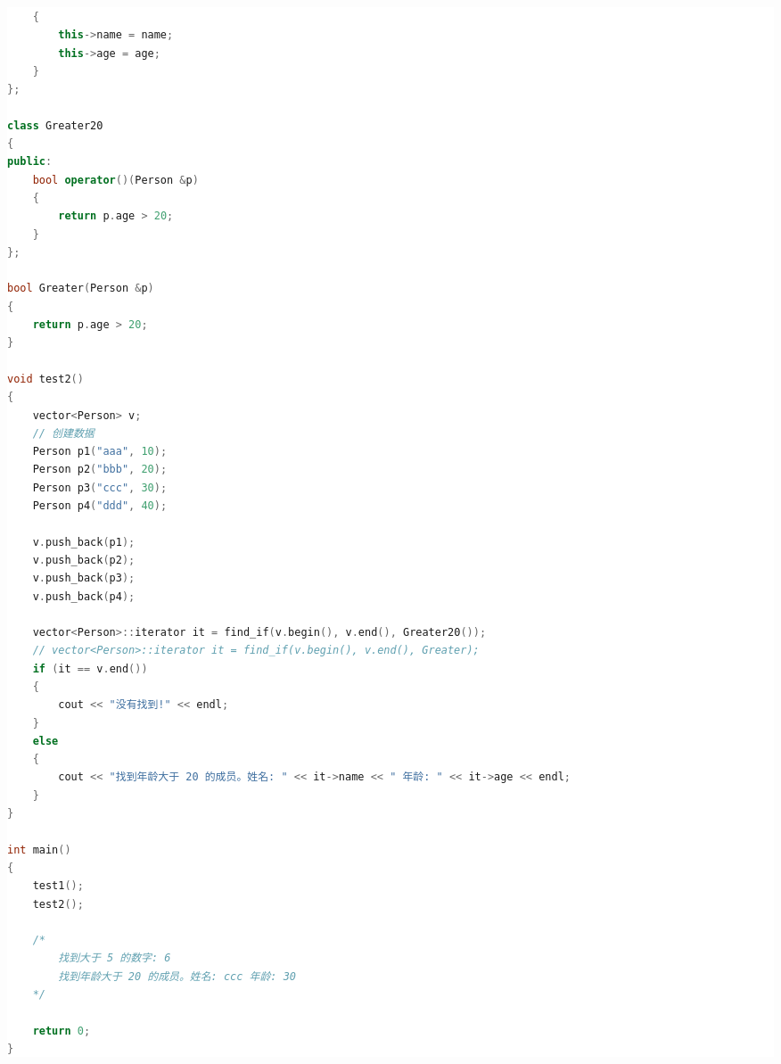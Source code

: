 ```cpp
	{
		this->name = name;
		this->age = age;
	}
};

class Greater20
{
public:
	bool operator()(Person &p)
	{
		return p.age > 20;
	}
};

bool Greater(Person &p)
{
	return p.age > 20;
}

void test2()
{
	vector<Person> v;
	// 创建数据
	Person p1("aaa", 10);
	Person p2("bbb", 20);
	Person p3("ccc", 30);
	Person p4("ddd", 40);

	v.push_back(p1);
	v.push_back(p2);
	v.push_back(p3);
	v.push_back(p4);

	vector<Person>::iterator it = find_if(v.begin(), v.end(), Greater20());
	// vector<Person>::iterator it = find_if(v.begin(), v.end(), Greater);
	if (it == v.end())
	{
		cout << "没有找到!" << endl;
	}
	else
	{
		cout << "找到年龄大于 20 的成员。姓名: " << it->name << " 年龄: " << it->age << endl;
	}
}

int main()
{
	test1();
	test2();

	/*
		找到大于 5 的数字: 6
		找到年龄大于 20 的成员。姓名: ccc 年龄: 30
	*/

	return 0;
}
```
